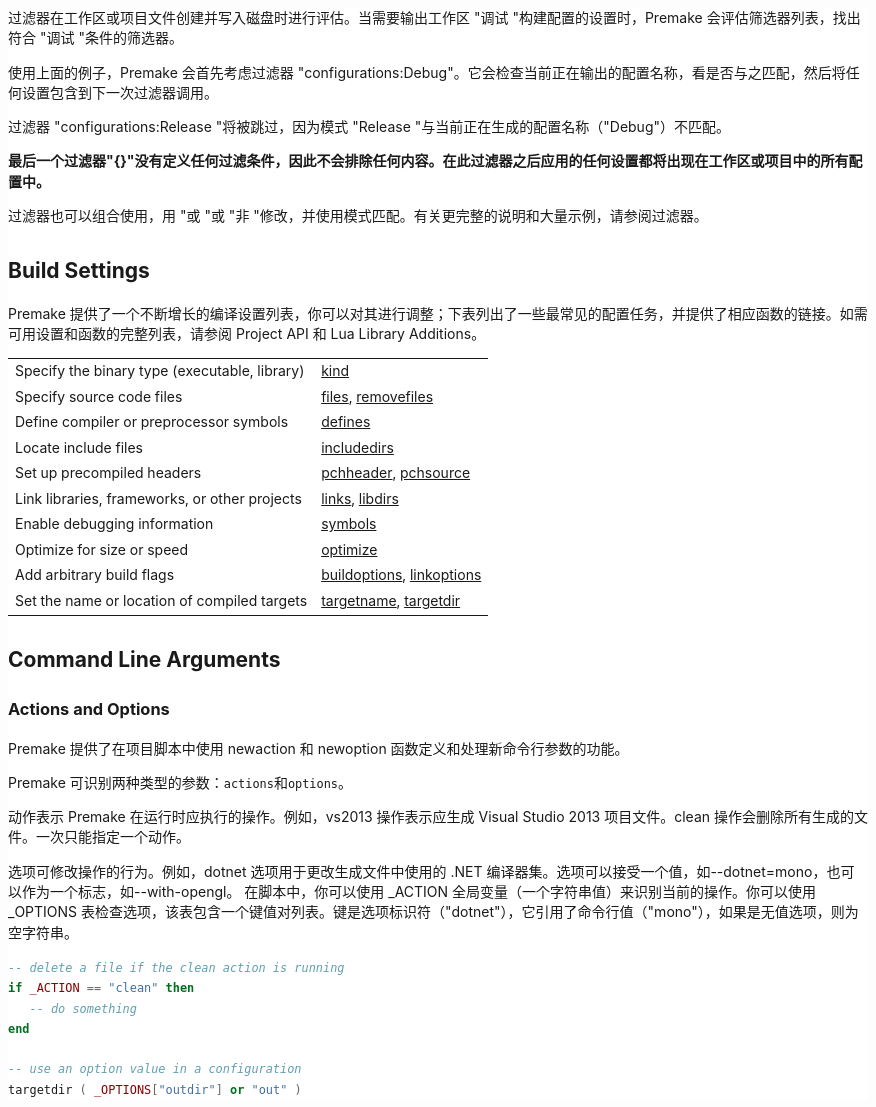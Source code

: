 过滤器在工作区或项目文件创建并写入磁盘时进行评估。当需要输出工作区 "调试 "构建配置的设置时，Premake 会评估筛选器列表，找出符合 "调试 "条件的筛选器。

使用上面的例子，Premake 会首先考虑过滤器 "configurations:Debug"。它会检查当前正在输出的配置名称，看是否与之匹配，然后将任何设置包含到下一次过滤器调用。

过滤器 "configurations:Release "将被跳过，因为模式 "Release "与当前正在生成的配置名称（"Debug"）不匹配。

**最后一个过滤器"{}"没有定义任何过滤条件，因此不会排除任何内容。在此过滤器之后应用的任何设置都将出现在工作区或项目中的所有配置中。**

过滤器也可以组合使用，用 "或 "或 "非 "修改，并使用模式匹配。有关更完整的说明和大量示例，请参阅过滤器。

## Build Settings

Premake 提供了一个不断增长的编译设置列表，你可以对其进行调整；下表列出了一些最常见的配置任务，并提供了相应函数的链接。如需可用设置和函数的完整列表，请参阅 Project API 和 Lua Library Additions。

|                                               |                                                              |
| --------------------------------------------- | ------------------------------------------------------------ |
| Specify the binary type (executable, library) | [kind](https://premake.github.io/docs/kind)                  |
| Specify source code files                     | [files](https://premake.github.io/docs/files), [removefiles](https://premake.github.io/docs/files) |
| Define compiler or preprocessor symbols       | [defines](https://premake.github.io/docs/defines)            |
| Locate include files                          | [includedirs](https://premake.github.io/docs/includedirs)    |
| Set up precompiled headers                    | [pchheader](https://premake.github.io/docs/pchheader), [pchsource](https://premake.github.io/docs/pchsource) |
| Link libraries, frameworks, or other projects | [links](https://premake.github.io/docs/links), [libdirs](https://premake.github.io/docs/libdirs) |
| Enable debugging information                  | [symbols](https://premake.github.io/docs/symbols)            |
| Optimize for size or speed                    | [optimize](https://premake.github.io/docs/optimize)          |
| Add arbitrary build flags                     | [buildoptions](https://premake.github.io/docs/buildoptions), [linkoptions](https://premake.github.io/docs/linkoptions) |
| Set the name or location of compiled targets  | [targetname](https://premake.github.io/docs/targetname), [targetdir](https://premake.github.io/docs/targetdir) |

## Command Line Arguments

### Actions and Options

Premake 提供了在项目脚本中使用 newaction 和 newoption 函数定义和处理新命令行参数的功能。

Premake 可识别两种类型的参数：`actions`和`options`。

动作表示 Premake 在运行时应执行的操作。例如，vs2013 操作表示应生成 Visual Studio 2013 项目文件。clean 操作会删除所有生成的文件。一次只能指定一个动作。

选项可修改操作的行为。例如，dotnet 选项用于更改生成文件中使用的 .NET 编译器集。选项可以接受一个值，如--dotnet=mono，也可以作为一个标志，如--with-opengl。
在脚本中，你可以使用 _ACTION 全局变量（一个字符串值）来识别当前的操作。你可以使用 _OPTIONS 表检查选项，该表包含一个键值对列表。键是选项标识符（"dotnet"），它引用了命令行值（"mono"），如果是无值选项，则为空字符串。

```lua
-- delete a file if the clean action is running
if _ACTION == "clean" then
   -- do something
end

-- use an option value in a configuration
targetdir ( _OPTIONS["outdir"] or "out" )
```
